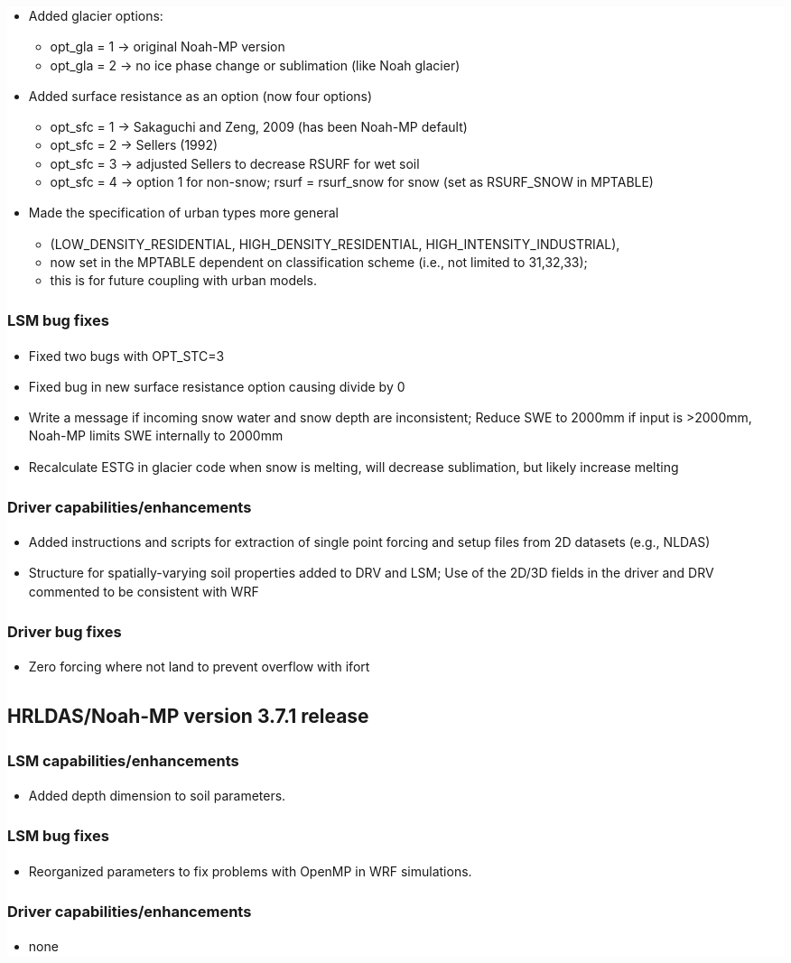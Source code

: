 - Added glacier options:

   - opt_gla = 1 -> original Noah-MP version
   - opt_gla = 2 -> no ice phase change or sublimation (like Noah glacier)

- Added surface resistance as an option (now four options)

   - opt_sfc = 1 -> Sakaguchi and Zeng, 2009 (has been Noah-MP default)
   - opt_sfc = 2 -> Sellers (1992)
   - opt_sfc = 3 -> adjusted Sellers to decrease RSURF for wet soil
   - opt_sfc = 4 -> option 1 for non-snow; rsurf = rsurf_snow for snow (set as RSURF_SNOW in MPTABLE)

- Made the specification of urban types more general 

   - (LOW_DENSITY_RESIDENTIAL, HIGH_DENSITY_RESIDENTIAL, HIGH_INTENSITY_INDUSTRIAL), 
   - now set in the MPTABLE dependent on classification scheme (i.e., not limited to 31,32,33); 
   - this is for future coupling with urban models.

### LSM bug fixes

- Fixed two bugs with OPT_STC=3

- Fixed bug in new surface resistance option causing divide by 0

- Write a message if incoming snow water and snow depth are inconsistent;
  Reduce SWE to 2000mm if input is >2000mm, Noah-MP limits SWE internally to 2000mm
  
- Recalculate ESTG in glacier code when snow is melting, will decrease sublimation, but likely increase melting

### Driver capabilities/enhancements

- Added instructions and scripts for extraction of single point forcing and setup files from 
   2D datasets (e.g., NLDAS)

- Structure for spatially-varying soil properties added to DRV and LSM; 
   Use of the 2D/3D fields in the driver and DRV commented to be consistent with WRF

### Driver bug fixes

- Zero forcing where not land to prevent overflow with ifort


## HRLDAS/Noah-MP version 3.7.1 release

### LSM capabilities/enhancements

- Added depth dimension to soil parameters.

### LSM bug fixes

- Reorganized parameters to fix problems with OpenMP in WRF simulations.

### Driver capabilities/enhancements

- none
